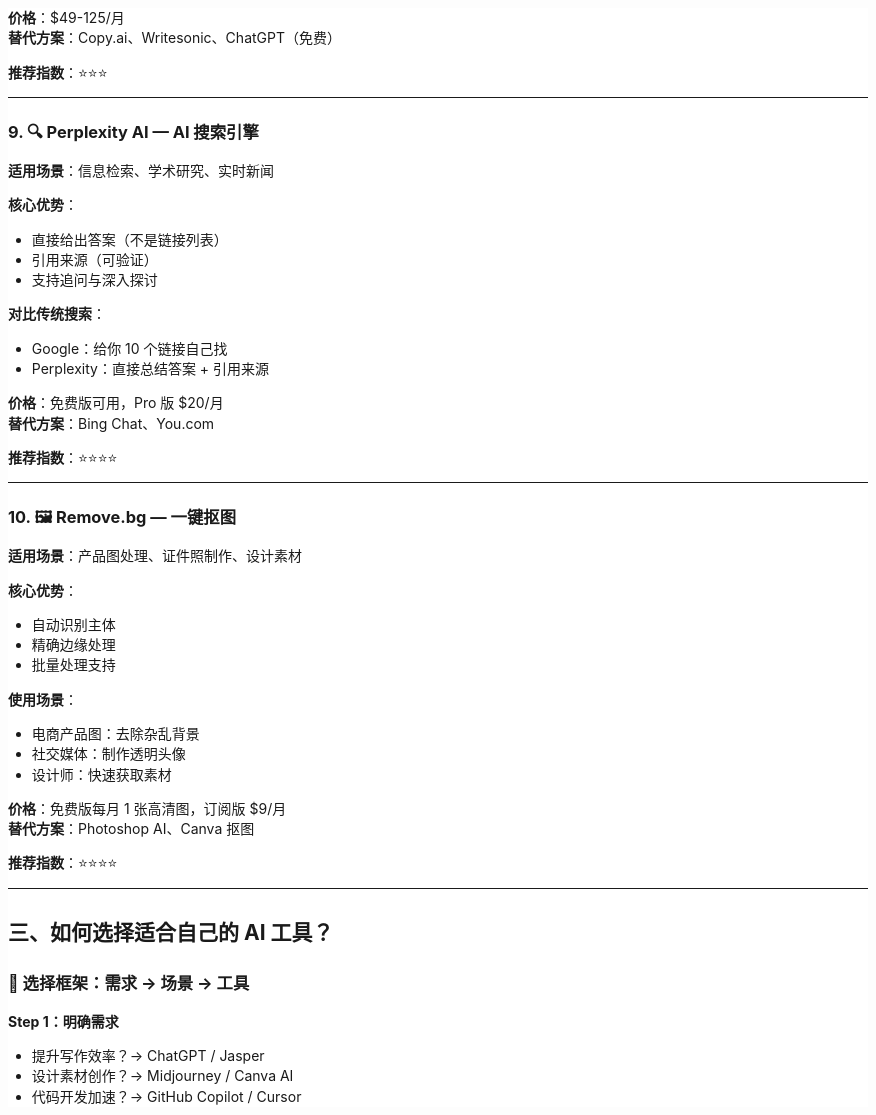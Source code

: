 **价格**：$49-125/月  
**替代方案**：Copy.ai、Writesonic、ChatGPT（免费）

**推荐指数**：⭐⭐⭐

---

### 9. 🔍 Perplexity AI — AI 搜索引擎

**适用场景**：信息检索、学术研究、实时新闻

**核心优势**：
- 直接给出答案（不是链接列表）
- 引用来源（可验证）
- 支持追问与深入探讨

**对比传统搜索**：
- Google：给你 10 个链接自己找
- Perplexity：直接总结答案 + 引用来源

**价格**：免费版可用，Pro 版 $20/月  
**替代方案**：Bing Chat、You.com

**推荐指数**：⭐⭐⭐⭐

---

### 10. 🖼️ Remove.bg — 一键抠图

**适用场景**：产品图处理、证件照制作、设计素材

**核心优势**：
- 自动识别主体
- 精确边缘处理
- 批量处理支持

**使用场景**：
- 电商产品图：去除杂乱背景
- 社交媒体：制作透明头像
- 设计师：快速获取素材

**价格**：免费版每月 1 张高清图，订阅版 $9/月  
**替代方案**：Photoshop AI、Canva 抠图

**推荐指数**：⭐⭐⭐⭐

---

## 三、如何选择适合自己的 AI 工具？

### 🎯 选择框架：需求 → 场景 → 工具

**Step 1：明确需求**
- 提升写作效率？→ ChatGPT / Jasper
- 设计素材创作？→ Midjourney / Canva AI
- 代码开发加速？→ GitHub Copilot / Cursor

